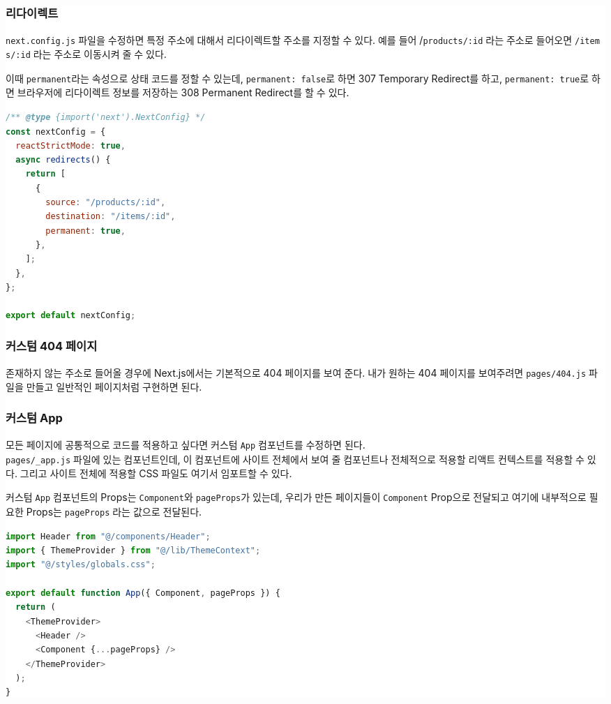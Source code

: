 ### 리다이렉트

`next.config.js` 파일을 수정하면 특정 주소에 대해서 리다이렉트할 주소를 지정할 수 있다. 예를 들어 /`products/:id` 라는 주소로 들어오면 `/items/:id` 라는 주소로 이동시켜 줄 수 있다.

이때 `permanent`라는 속성으로 상태 코드를 정할 수 있는데, `permanent: false`로 하면 307 Temporary Redirect를 하고, `permanent: true`로 하면 브라우저에 리다이렉트 정보를 저장하는 308 Permanent Redirect를 할 수 있다.

```js
/** @type {import('next').NextConfig} */
const nextConfig = {
  reactStrictMode: true,
  async redirects() {
    return [
      {
        source: "/products/:id",
        destination: "/items/:id",
        permanent: true,
      },
    ];
  },
};

export default nextConfig;
```

### 커스텀 404 페이지

존재하지 않는 주소로 들어올 경우에 Next.js에서는 기본적으로 404 페이지를 보여 준다. 내가 원하는 404 페이지를 보여주려면 `pages/404.js` 파일을 만들고 일반적인 페이지처럼 구현하면 된다.

### 커스텀 App

모든 페이지에 공통적으로 코드를 적용하고 싶다면 커스텀 `App` 컴포넌트를 수정하면 된다.  
`pages/_app.js` 파일에 있는 컴포넌트인데, 이 컴포넌트에 사이트 전체에서 보여 줄 컴포넌트나 전체적으로 적용할 리액트 컨텍스트를 적용할 수 있다. 그리고 사이트 전체에 적용할 CSS 파일도 여기서 임포트할 수 있다.

커스텀 `App` 컴포넌트의 Props는 `Component`와 `pageProps`가 있는데, 우리가 만든 페이지들이 `Component` Prop으로 전달되고 여기에 내부적으로 필요한 Props는 `pageProps` 라는 값으로 전달된다.

```js
import Header from "@/components/Header";
import { ThemeProvider } from "@/lib/ThemeContext";
import "@/styles/globals.css";

export default function App({ Component, pageProps }) {
  return (
    <ThemeProvider>
      <Header />
      <Component {...pageProps} />
    </ThemeProvider>
  );
}
```

